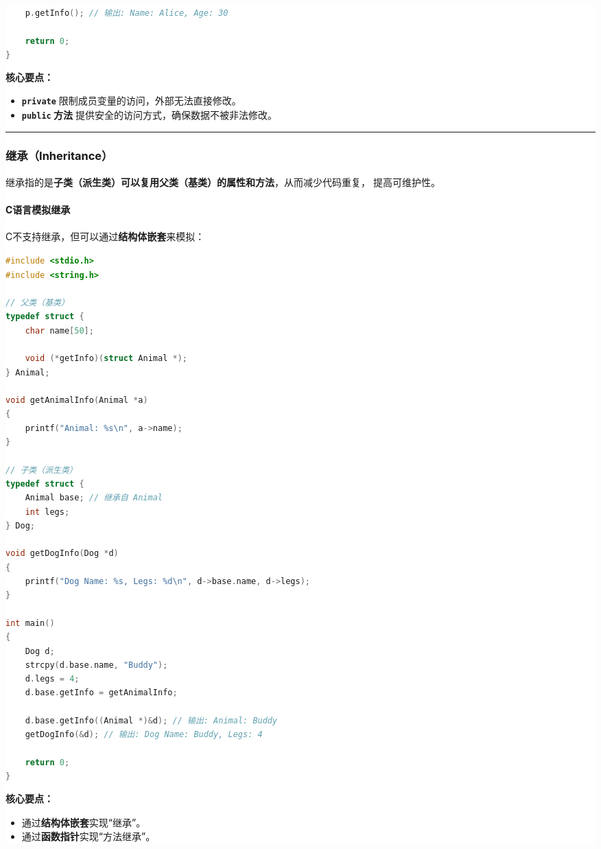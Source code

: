 ```cpp
    p.getInfo(); // 输出: Name: Alice, Age: 30

    return 0;
}
```
**核心要点：**
- **`private`** 限制成员变量的访问，外部无法直接修改。
- **`public` 方法** 提供安全的访问方式，确保数据不被非法修改。

---

### 继承（Inheritance）

继承指的是**子类（派生类）可以复用父类（基类）的属性和方法**，从而减少代码重复，
提高可维护性。

#### C语言模拟继承

C不支持继承，但可以通过**结构体嵌套**来模拟：
```c
#include <stdio.h>
#include <string.h>

// 父类（基类）
typedef struct {
    char name[50];

    void (*getInfo)(struct Animal *);
} Animal;

void getAnimalInfo(Animal *a)
{
    printf("Animal: %s\n", a->name);
}

// 子类（派生类）
typedef struct {
    Animal base; // 继承自 Animal
    int legs;
} Dog;

void getDogInfo(Dog *d)
{
    printf("Dog Name: %s, Legs: %d\n", d->base.name, d->legs);
}

int main()
{
    Dog d;
    strcpy(d.base.name, "Buddy");
    d.legs = 4;
    d.base.getInfo = getAnimalInfo;

    d.base.getInfo((Animal *)&d); // 输出: Animal: Buddy
    getDogInfo(&d); // 输出: Dog Name: Buddy, Legs: 4

    return 0;
}
```
**核心要点：**
- 通过**结构体嵌套**实现“继承”。
- 通过**函数指针**实现“方法继承”。
